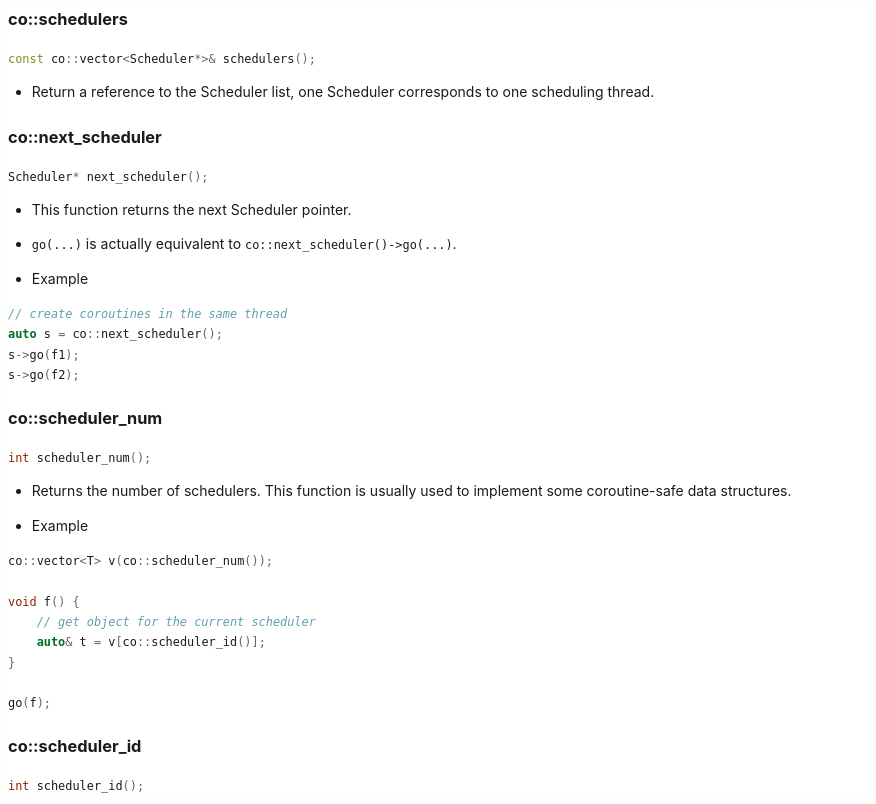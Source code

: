

### co::schedulers

```cpp
const co::vector<Scheduler*>& schedulers();
```

- Return a reference to the Scheduler list, one Scheduler corresponds to one scheduling thread.



### co::next_scheduler

```cpp
Scheduler* next_scheduler();
```

- This function returns the next Scheduler pointer.
- `go(...)` is actually equivalent to `co::next_scheduler()->go(...)`.

- Example

```cpp
// create coroutines in the same thread
auto s = co::next_scheduler();
s->go(f1);
s->go(f2);
```



### co::scheduler_num

```cpp
int scheduler_num();
```

- Returns the number of schedulers. This function is usually used to implement some coroutine-safe data structures.

- Example

```cpp
co::vector<T> v(co::scheduler_num());

void f() {
    // get object for the current scheduler
    auto& t = v[co::scheduler_id()];
}

go(f);
```



### co::scheduler_id

```cpp
int scheduler_id();
```

